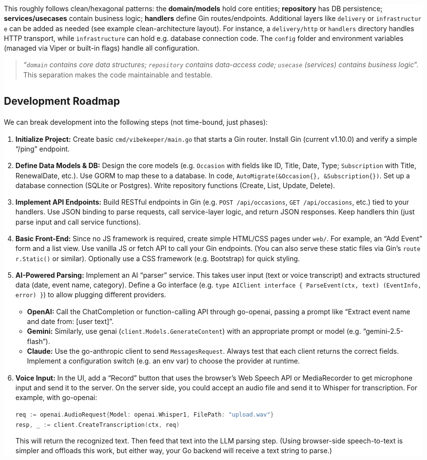 This roughly follows clean/hexagonal patterns: the **domain/models** hold core entities; **repository** has DB persistence; **services/usecases** contain business logic; **handlers** define Gin routes/endpoints. Additional layers like `delivery` or `infrastructure` can be added as needed (see example clean-architecture layout). For instance, a `delivery/http` or `handlers` directory handles HTTP transport, while `infrastructure` can hold e.g. database connection code. The `config` folder and environment variables (managed via Viper or built-in flags) handle all configuration.

> *“`domain` contains core data structures; `repository` contains data-access code; `usecase` (services) contains business logic*”. This separation makes the code maintainable and testable.

## Development Roadmap

We can break development into the following steps (not time-bound, just phases):

1. **Initialize Project:** Create basic `cmd/vibekeeper/main.go` that starts a Gin router. Install Gin (current v1.10.0) and verify a simple “/ping” endpoint.

2. **Define Data Models & DB:** Design the core models (e.g. `Occasion` with fields like ID, Title, Date, Type; `Subscription` with Title, RenewalDate, etc.). Use GORM to map these to a database. In code, `AutoMigrate(&Occasion{}, &Subscription{})`. Set up a database connection (SQLite or Postgres). Write repository functions (Create, List, Update, Delete).

3. **Implement API Endpoints:** Build RESTful endpoints in Gin (e.g. `POST /api/occasions`, `GET /api/occasions`, etc.) tied to your handlers. Use JSON binding to parse requests, call service-layer logic, and return JSON responses. Keep handlers thin (just parse input and call service functions).

4. **Basic Front-End:** Since no JS framework is required, create simple HTML/CSS pages under `web/`. For example, an “Add Event” form and a list view. Use vanilla JS or fetch API to call your Gin endpoints. (You can also serve these static files via Gin’s `router.Static()` or similar). Optionally use a CSS framework (e.g. Bootstrap) for quick styling.

5. **AI-Powered Parsing:** Implement an AI “parser” service. This takes user input (text or voice transcript) and extracts structured data (date, event name, category). Define a Go interface (e.g. `type AIClient interface { ParseEvent(ctx, text) (EventInfo, error) }`) to allow plugging different providers.

   * **OpenAI:** Call the ChatCompletion or function-calling API through go-openai, passing a prompt like “Extract event name and date from: \[user text]”.
   * **Gemini:** Similarly, use genai (`client.Models.GenerateContent`) with an appropriate prompt or model (e.g. “gemini-2.5-flash”).
   * **Claude:** Use the go-anthropic client to send `MessagesRequest`.
     Always test that each client returns the correct fields. Implement a configuration switch (e.g. an env var) to choose the provider at runtime.

6. **Voice Input:** In the UI, add a “Record” button that uses the browser’s Web Speech API or MediaRecorder to get microphone input and send it to the server. On the server side, you could accept an audio file and send it to Whisper for transcription. For example, with go-openai:

   ```go
   req := openai.AudioRequest{Model: openai.Whisper1, FilePath: "upload.wav"}
   resp, _ := client.CreateTranscription(ctx, req)
   ```

   This will return the recognized text. Then feed that text into the LLM parsing step. (Using browser-side speech-to-text is simpler and offloads this work, but either way, your Go backend will receive a text string to parse.)
